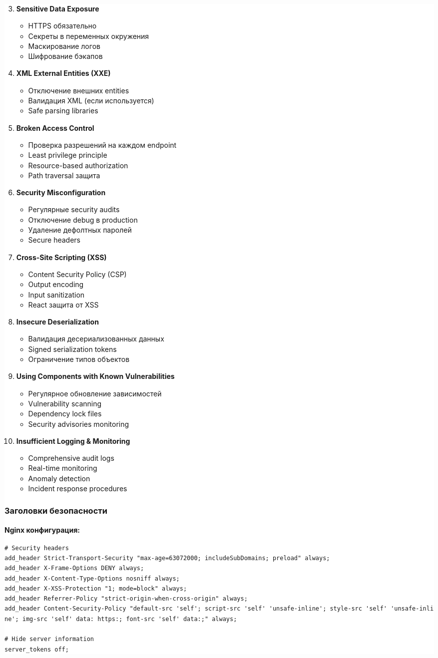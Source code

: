 3. **Sensitive Data Exposure**
   - HTTPS обязательно
   - Секреты в переменных окружения
   - Маскирование логов
   - Шифрование бэкапов

4. **XML External Entities (XXE)**
   - Отключение внешних entities
   - Валидация XML (если используется)
   - Safe parsing libraries

5. **Broken Access Control**
   - Проверка разрешений на каждом endpoint
   - Least privilege principle
   - Resource-based authorization
   - Path traversal защита

6. **Security Misconfiguration**
   - Регулярные security audits
   - Отключение debug в production
   - Удаление дефолтных паролей
   - Secure headers

7. **Cross-Site Scripting (XSS)**
   - Content Security Policy (CSP)
   - Output encoding
   - Input sanitization
   - React защита от XSS

8. **Insecure Deserialization**
   - Валидация десериализованных данных
   - Signed serialization tokens
   - Ограничение типов объектов

9. **Using Components with Known Vulnerabilities**
   - Регулярное обновление зависимостей
   - Vulnerability scanning
   - Dependency lock files
   - Security advisories monitoring

10. **Insufficient Logging & Monitoring**
    - Comprehensive audit logs
    - Real-time monitoring
    - Anomaly detection
    - Incident response procedures

### Заголовки безопасности

**Nginx конфигурация:**
```nginx
# Security headers
add_header Strict-Transport-Security "max-age=63072000; includeSubDomains; preload" always;
add_header X-Frame-Options DENY always;
add_header X-Content-Type-Options nosniff always;
add_header X-XSS-Protection "1; mode=block" always;
add_header Referrer-Policy "strict-origin-when-cross-origin" always;
add_header Content-Security-Policy "default-src 'self'; script-src 'self' 'unsafe-inline'; style-src 'self' 'unsafe-inline'; img-src 'self' data: https:; font-src 'self' data:;" always;

# Hide server information
server_tokens off;
```
